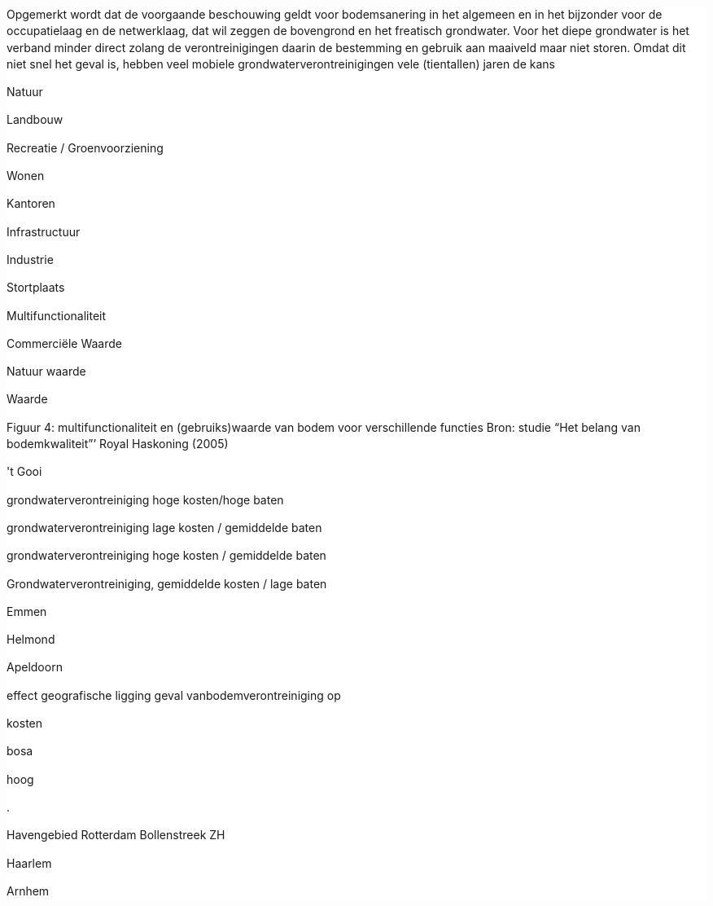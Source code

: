 Opgemerkt wordt dat de voorgaande beschouwing geldt voor bodemsanering in het algemeen en in het bijzonder voor de occupatielaag en de netwerklaag, dat wil zeggen de bovengrond en het freatisch grondwater. Voor het diepe grondwater is het verband minder direct zolang de verontreinigingen daarin de bestemming en gebruik aan maaiveld maar niet storen. Omdat dit niet snel het geval is, hebben veel mobiele grondwaterverontreinigingen vele (tientallen) jaren de kans 


 Natuur 

 Landbouw 

 Recreatie / Groenvoorziening 

 Wonen 

 Kantoren 

 Infrastructuur 

 Industrie 

 Stortplaats 

 Multifunctionaliteit 

 Commerciële Waarde 

 Natuur waarde 

 Waarde 

 Figuur 4: multifunctionaliteit en (gebruiks)waarde van bodem voor verschillende functies Bron: studie “Het belang van bodemkwaliteit”’ Royal Haskoning (2005) 

 't Gooi 

 grondwaterverontreiniging hoge kosten/hoge baten 

 grondwaterverontreiniging lage kosten / gemiddelde baten 

 grondwaterverontreiniging hoge kosten / gemiddelde baten 

 Grondwaterverontreiniging, gemiddelde kosten / lage baten 

 Emmen 

 Helmond 

 Apeldoorn 

 effect geografische ligging geval vanbodemverontreiniging op 

 kosten 

 bosa 

hoog 

. 

 Havengebied Rotterdam Bollenstreek ZH 

 Haarlem 

 Arnhem 
